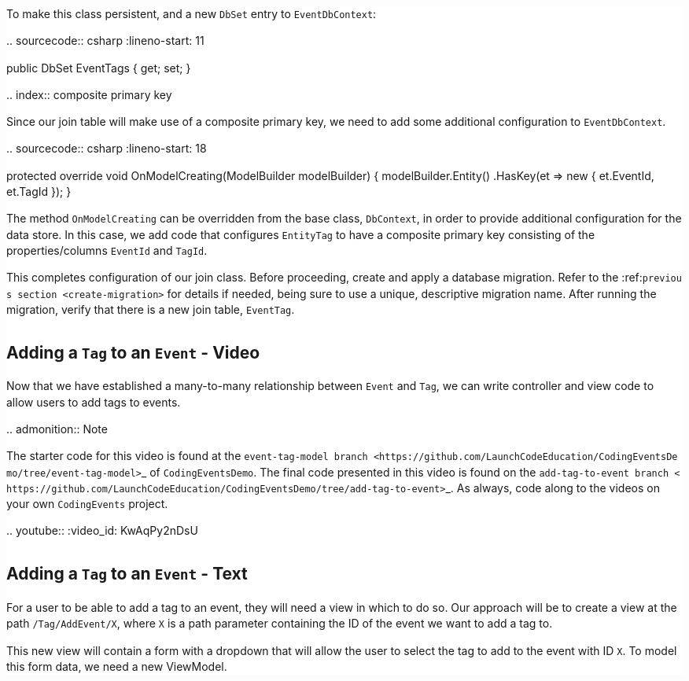 To make this class persistent, and a new ``DbSet`` entry to ``EventDbContext``:

.. sourcecode:: csharp
   :lineno-start: 11

   public DbSet<EventTag> EventTags { get; set; }

.. index:: composite primary key

Since our join table will make use of a composite primary key, we need to add some additional configuration to ``EventDbContext``.

.. sourcecode:: csharp
   :lineno-start: 18

   protected override void OnModelCreating(ModelBuilder modelBuilder)
   {
      modelBuilder.Entity<EventTag>()
            .HasKey(et => new { et.EventId, et.TagId });
   }

The method ``OnModelCreating`` can be overridden from the base class, ``DbContext``, in order to provide additional configuration for the data store. In this case, we add code that configures ``EntityTag`` to have a composite primary key consisting of the properties/columns ``EventId`` and ``TagId``.

This completes configuration of our join class. Before proceeding, create and apply a database migration. Refer to the :ref:`previous section <create-migration>` for details if needed, being sure to use a unique, descriptive migration name. After running the migration, verify that there is a new join table, ``EventTag``.

Adding a ``Tag`` to an ``Event`` - Video
----------------------------------------

Now that we have established a many-to-many relationship between ``Event`` and ``Tag``, we can write controller and view code to allow users to add tags to events.

.. admonition:: Note

   The starter code for this video is found at the `event-tag-model branch <https://github.com/LaunchCodeEducation/CodingEventsDemo/tree/event-tag-model>`_ of ``CodingEventsDemo``. The final code presented in this video is found on the `add-tag-to-event branch <https://github.com/LaunchCodeEducation/CodingEventsDemo/tree/add-tag-to-event>`_. As always, code along to the videos on your own ``CodingEvents`` project.

.. youtube::
   :video_id: KwAqPy2nDsU

Adding a ``Tag`` to an ``Event`` - Text
---------------------------------------

For a user to be able to add a tag to an event, they will need a view in which to do so. Our approach will be to create a view at the path ``/Tag/AddEvent/X``, where ``X`` is a path parameter containing the ID of the event we want to add a tag to.

This new view will contain a form with a dropdown that will allow the user to select the tag to add to the event with ID ``X``. To model this form data, we need a new ViewModel.
